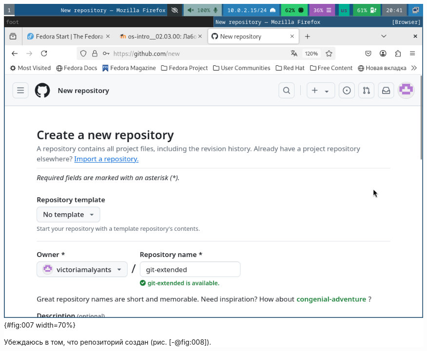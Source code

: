 ![Создание нового репозитория](image/7.png){#fig:007 width=70%}

Убеждаюсь в том, что репозиторий создан (рис. [-@fig:008]).
